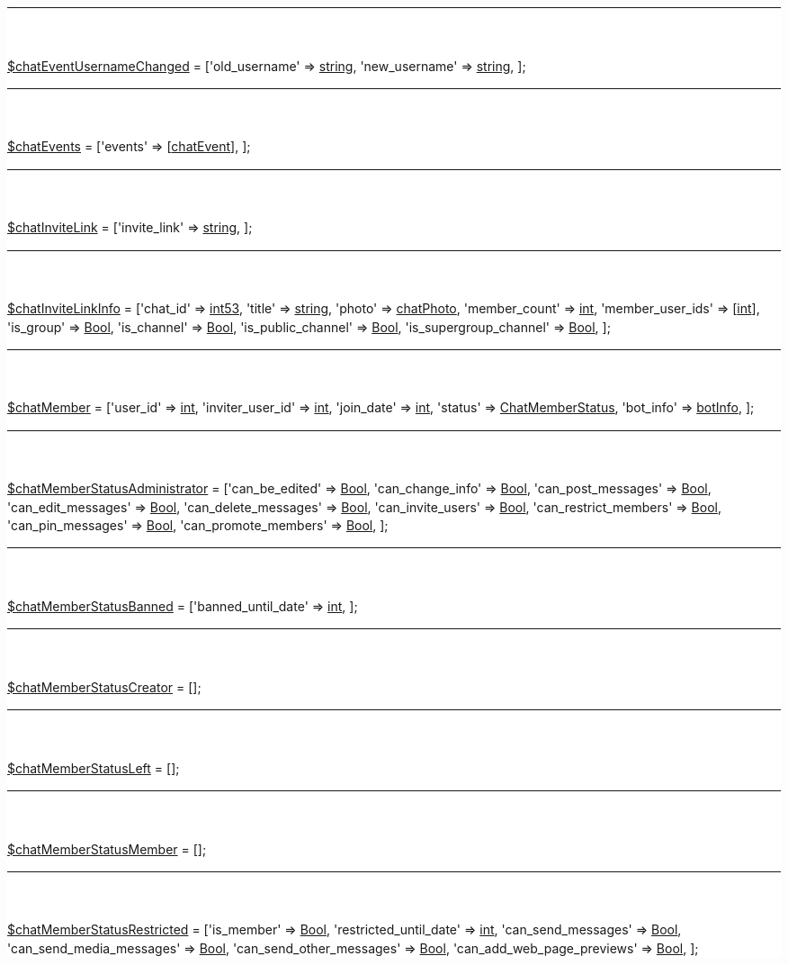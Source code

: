 ***
<br><br>[$chatEventUsernameChanged](../constructors/chatEventUsernameChanged.md) = \['old_username' => [string](../types/string.md), 'new_username' => [string](../types/string.md), \];<a name="chatEventUsernameChanged"></a>  

***
<br><br>[$chatEvents](../constructors/chatEvents.md) = \['events' => \[[chatEvent](../constructors/chatEvent.md)\], \];<a name="chatEvents"></a>  

***
<br><br>[$chatInviteLink](../constructors/chatInviteLink.md) = \['invite_link' => [string](../types/string.md), \];<a name="chatInviteLink"></a>  

***
<br><br>[$chatInviteLinkInfo](../constructors/chatInviteLinkInfo.md) = \['chat_id' => [int53](../constructors/int53.md), 'title' => [string](../types/string.md), 'photo' => [chatPhoto](../constructors/chatPhoto.md), 'member_count' => [int](../types/int.md), 'member_user_ids' => \[[int](../types/int.md)\], 'is_group' => [Bool](../types/Bool.md), 'is_channel' => [Bool](../types/Bool.md), 'is_public_channel' => [Bool](../types/Bool.md), 'is_supergroup_channel' => [Bool](../types/Bool.md), \];<a name="chatInviteLinkInfo"></a>  

***
<br><br>[$chatMember](../constructors/chatMember.md) = \['user_id' => [int](../types/int.md), 'inviter_user_id' => [int](../types/int.md), 'join_date' => [int](../types/int.md), 'status' => [ChatMemberStatus](../types/ChatMemberStatus.md), 'bot_info' => [botInfo](../constructors/botInfo.md), \];<a name="chatMember"></a>  

***
<br><br>[$chatMemberStatusAdministrator](../constructors/chatMemberStatusAdministrator.md) = \['can_be_edited' => [Bool](../types/Bool.md), 'can_change_info' => [Bool](../types/Bool.md), 'can_post_messages' => [Bool](../types/Bool.md), 'can_edit_messages' => [Bool](../types/Bool.md), 'can_delete_messages' => [Bool](../types/Bool.md), 'can_invite_users' => [Bool](../types/Bool.md), 'can_restrict_members' => [Bool](../types/Bool.md), 'can_pin_messages' => [Bool](../types/Bool.md), 'can_promote_members' => [Bool](../types/Bool.md), \];<a name="chatMemberStatusAdministrator"></a>  

***
<br><br>[$chatMemberStatusBanned](../constructors/chatMemberStatusBanned.md) = \['banned_until_date' => [int](../types/int.md), \];<a name="chatMemberStatusBanned"></a>  

***
<br><br>[$chatMemberStatusCreator](../constructors/chatMemberStatusCreator.md) = \[\];<a name="chatMemberStatusCreator"></a>  

***
<br><br>[$chatMemberStatusLeft](../constructors/chatMemberStatusLeft.md) = \[\];<a name="chatMemberStatusLeft"></a>  

***
<br><br>[$chatMemberStatusMember](../constructors/chatMemberStatusMember.md) = \[\];<a name="chatMemberStatusMember"></a>  

***
<br><br>[$chatMemberStatusRestricted](../constructors/chatMemberStatusRestricted.md) = \['is_member' => [Bool](../types/Bool.md), 'restricted_until_date' => [int](../types/int.md), 'can_send_messages' => [Bool](../types/Bool.md), 'can_send_media_messages' => [Bool](../types/Bool.md), 'can_send_other_messages' => [Bool](../types/Bool.md), 'can_add_web_page_previews' => [Bool](../types/Bool.md), \];<a name="chatMemberStatusRestricted"></a>  
